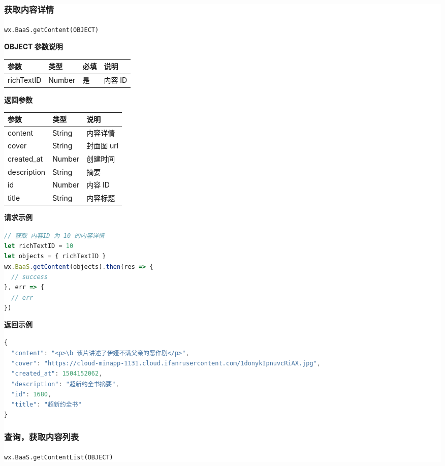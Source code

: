 ### 获取内容详情

`wx.BaaS.getContent(OBJECT)`

**OBJECT 参数说明**

| 参数        | 类型    | 必填 | 说明 |
| :--------- | :----- | :--- | :-- |
| richTextID | Number |  是  | 内容 ID |

**返回参数**

| 参数         | 类型   | 说明 |
| :---------- | :----- | :-- |
| content     | String | 内容详情 |
| cover       | String | 封面图 url |
| created_at  | Number | 创建时间 |
| description | String | 摘要 |
| id          | Number | 内容 ID |
| title       | String | 内容标题 |

**请求示例**

```js
// 获取 内容ID 为 10 的内容详情
let richTextID = 10
let objects = { richTextID }
wx.BaaS.getContent(objects).then(res => {
  // success
}, err => {
  // err
})
```

**返回示例**

```js
{
  "content": "<p>\b 该片讲述了伊娅不满父亲的恶作剧</p>",
  "cover": "https://cloud-minapp-1131.cloud.ifanrusercontent.com/1donykIpnuvcRiAX.jpg",
  "created_at": 1504152062,
  "description": "超新约全书摘要",
  "id": 1680,
  "title": "超新约全书"
}
```

### 查询，获取内容列表

`wx.BaaS.getContentList(OBJECT)`
